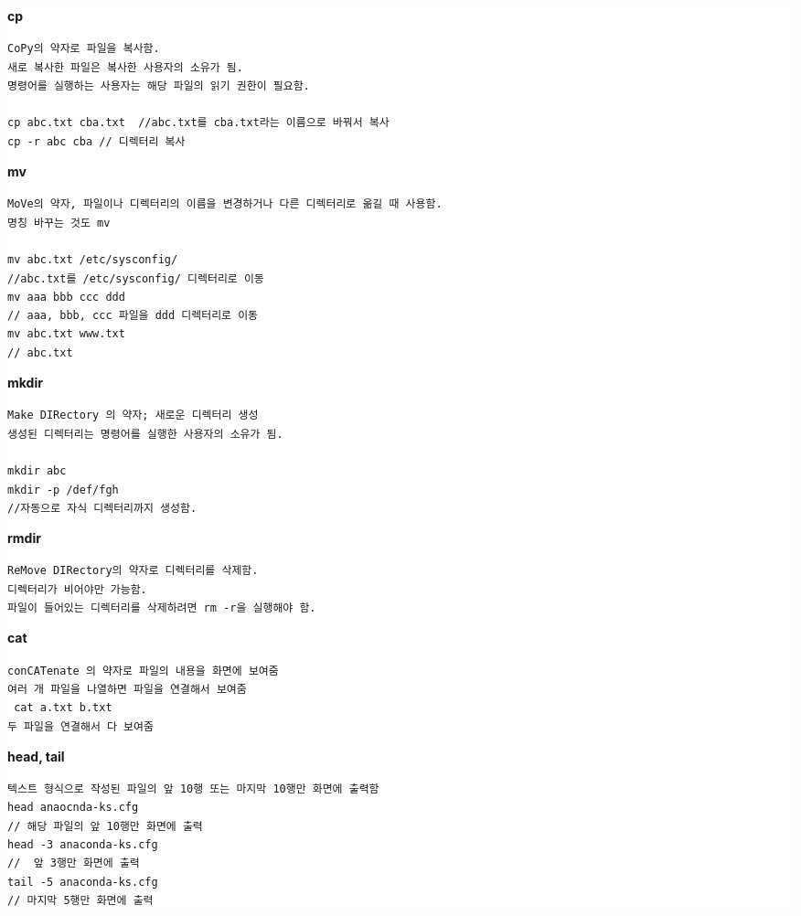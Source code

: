 **cp**

```linux
CoPy의 약자로 파일을 복사함. 
새로 복사한 파일은 복사한 사용자의 소유가 됨. 
명령어를 실행하는 사용자는 해당 파일의 읽기 권한이 필요함.

cp abc.txt cba.txt  //abc.txt를 cba.txt라는 이름으로 바꿔서 복사
cp -r abc cba // 디렉터리 복사 
```

**mv**

```linux 
MoVe의 약자, 파일이나 디렉터리의 이름을 변경하거나 다른 디렉터리로 옮길 때 사용함.
명칭 바꾸는 것도 mv

mv abc.txt /etc/sysconfig/
//abc.txt를 /etc/sysconfig/ 디렉터리로 이동
mv aaa bbb ccc ddd
// aaa, bbb, ccc 파일을 ddd 디렉터리로 이동
mv abc.txt www.txt
// abc.txt
```

**mkdir**

```linux 
Make DIRectory 의 약자; 새로운 디렉터리 생성
생성된 디렉터리는 명령어를 실행한 사용자의 소유가 됨.

mkdir abc
mkdir -p /def/fgh
//자동으로 자식 디렉터리까지 생성함.
```

**rmdir**

```linux 
ReMove DIRectory의 약자로 디렉터리를 삭제함.
디렉터리가 비어야만 가능함.
파일이 들어있는 디렉터리를 삭제하려면 rm -r을 실행해야 함.
```

**cat**

```linux
conCATenate 의 약자로 파일의 내용을 화면에 보여줌
여러 개 파일을 나열하면 파일을 연결해서 보여줌
 cat a.txt b.txt
두 파일을 연결해서 다 보여줌 

```

**head, tail**

```linux 
텍스트 형식으로 작성된 파일의 앞 10행 또는 마지막 10행만 화면에 출력함
head anaocnda-ks.cfg 
// 해당 파일의 앞 10행만 화면에 출력
head -3 anaconda-ks.cfg
//  앞 3행만 화면에 출력
tail -5 anaconda-ks.cfg
// 마지막 5행만 화면에 출력
```
